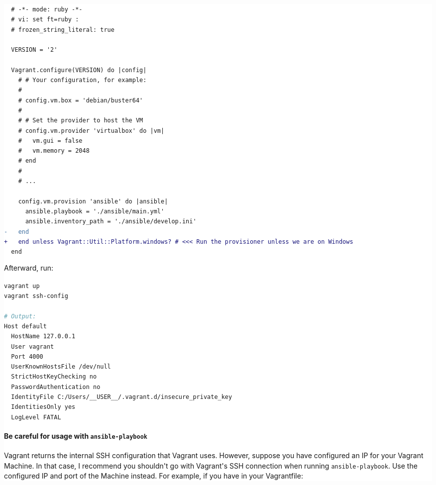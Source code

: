 ```diff
  # -*- mode: ruby -*-
  # vi: set ft=ruby :
  # frozen_string_literal: true

  VERSION = '2'

  Vagrant.configure(VERSION) do |config|
    # # Your configuration, for example:
    #
    # config.vm.box = 'debian/buster64'
    #
    # # Set the provider to host the VM
    # config.vm.provider 'virtualbox' do |vm|
    #   vm.gui = false
    #   vm.memory = 2048
    # end
    #
    # ...

    config.vm.provision 'ansible' do |ansible|
      ansible.playbook = './ansible/main.yml'
      ansible.inventory_path = './ansible/develop.ini'
-   end
+   end unless Vagrant::Util::Platform.windows? # <<< Run the provisioner unless we are on Windows
  end
```

Afterward, run:

```bash
vagrant up
vagrant ssh-config

# Output:
Host default
  HostName 127.0.0.1
  User vagrant
  Port 4000
  UserKnownHostsFile /dev/null
  StrictHostKeyChecking no
  PasswordAuthentication no
  IdentityFile C:/Users/__USER__/.vagrant.d/insecure_private_key
  IdentitiesOnly yes
  LogLevel FATAL
```

#### Be careful for usage with `ansible-playbook`

Vagrant returns the internal SSH configuration that Vagrant uses. However, suppose you have configured an IP for your Vagrant Machine. In that case, I recommend you shouldn't go with Vagrant's SSH connection when running `ansible-playbook`. Use the configured IP and port of the Machine instead. For example, if you have in your Vagrantfile:
